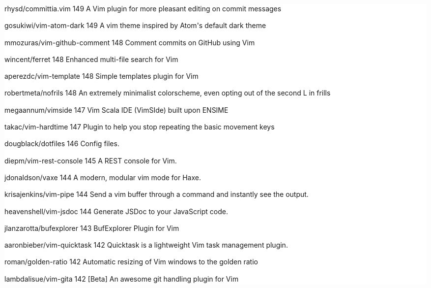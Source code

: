 
rhysd/committia.vim                        149
A Vim plugin for more pleasant editing on commit messages


gosukiwi/vim-atom-dark                     149
A vim theme inspired by Atom's default dark theme


mmozuras/vim-github-comment                148
Comment commits on GitHub using Vim


wincent/ferret                             148
Enhanced multi-file search for Vim


aperezdc/vim-template                      148
Simple templates plugin for Vim 


robertmeta/nofrils                         148
An extremely minimalist colorscheme, even opting out of the second L in frills


megaannum/vimside                          147
Vim Scala IDE (VimSIde) built upon ENSIME


takac/vim-hardtime                         147
Plugin to help you stop repeating the basic movement keys


dougblack/dotfiles                         146
Config files.


diepm/vim-rest-console                     145
A REST console for Vim.


jdonaldson/vaxe                            144
A modern, modular vim mode for Haxe.


krisajenkins/vim-pipe                      144
Send a vim buffer through a command and instantly see the output.


heavenshell/vim-jsdoc                      144
Generate JSDoc to your JavaScript code.


jlanzarotta/bufexplorer                    143
BufExplorer Plugin for Vim


aaronbieber/vim-quicktask                  142
Quicktask is a lightweight Vim task management plugin.


roman/golden-ratio                         142
Automatic resizing of Vim windows to the golden ratio 


lambdalisue/vim-gita                       142
[Beta] An awesome git handling plugin for Vim
